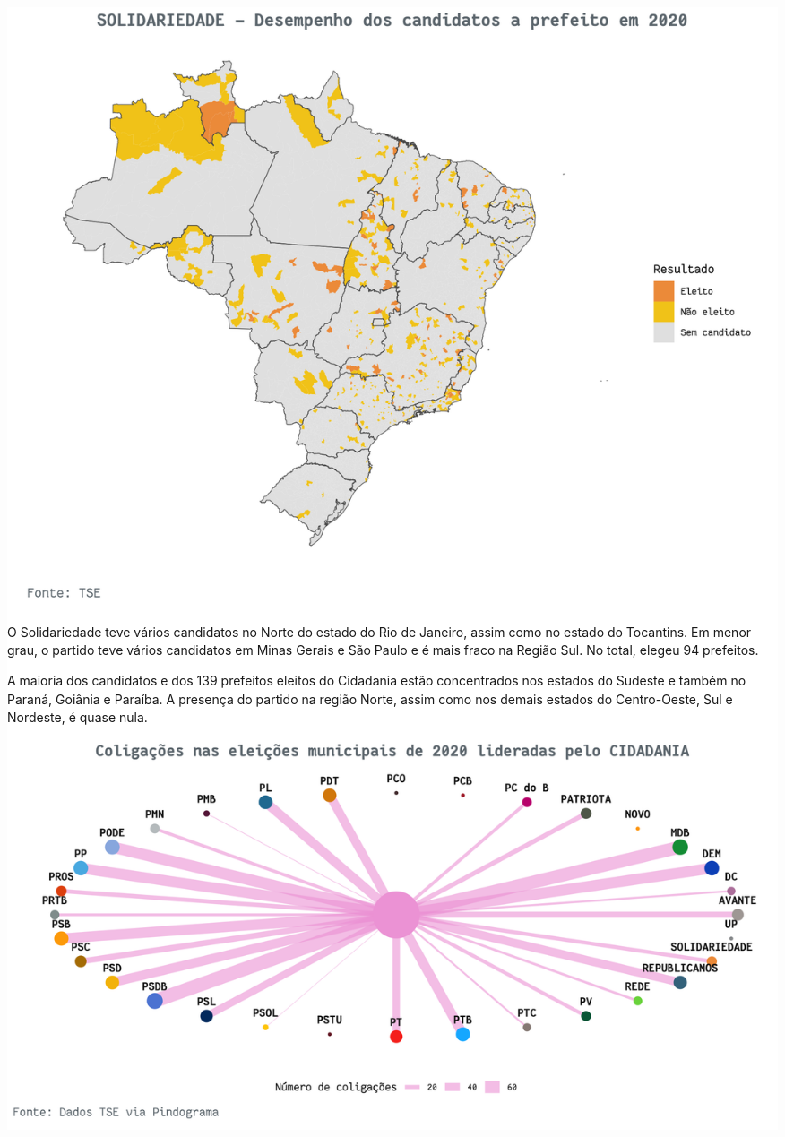 <p><img src="/assets/post_images/cidsd_files/figure-html/unnamed-chunk-12-1.png" width="864" /></p>
<p>O Solidariedade teve vários candidatos no Norte do estado do Rio de Janeiro, assim como no estado do Tocantins. Em menor grau, o partido teve vários candidatos em Minas Gerais e São Paulo e é mais fraco na Região Sul. No total, elegeu 94 prefeitos.</p>
<p>A maioria dos candidatos e dos 139 prefeitos eleitos do Cidadania estão concentrados nos estados do Sudeste e também no Paraná, Goiânia e Paraíba. A presença do partido na região Norte, assim como nos demais estados do Centro-Oeste, Sul e Nordeste, é quase nula.</p>
<p><img src="/assets/post_images/cidsd_files/figure-html/unnamed-chunk-13-1.png" width="960" /></p>